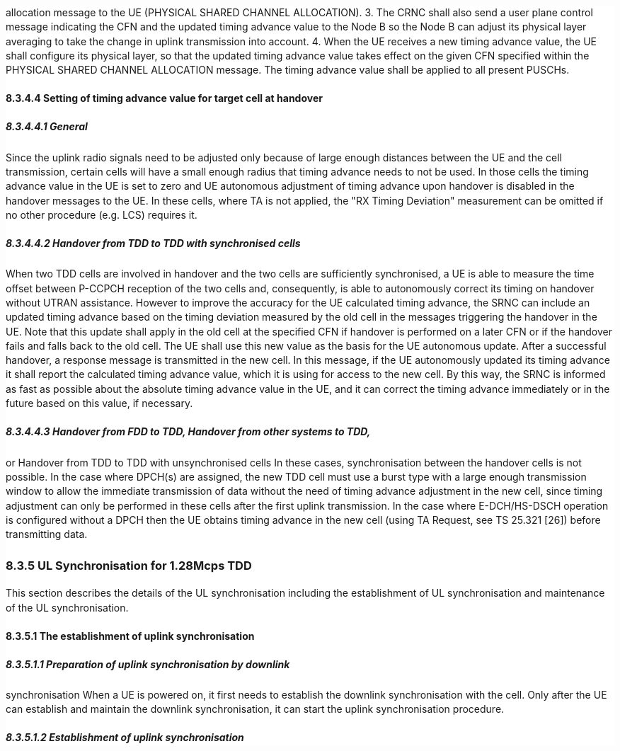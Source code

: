 allocation message to the UE (PHYSICAL SHARED CHANNEL ALLOCATION).
3\. The CRNC shall also send a user plane control message indicating the CFN
and the updated timing advance value to the Node B so the Node B can adjust
its physical layer averaging to take the change in uplink transmission into
account.
4\. When the UE receives a new timing advance value, the UE shall configure
its physical layer, so that the updated timing advance value takes effect on
the given CFN specified within the PHYSICAL SHARED CHANNEL ALLOCATION message.
The timing advance value shall be applied to all present PUSCHs.
#### 8.3.4.4 Setting of timing advance value for target cell at handover
##### 8.3.4.4.1 General
Since the uplink radio signals need to be adjusted only because of large
enough distances between the UE and the cell transmission, certain cells will
have a small enough radius that timing advance needs to not be used. In those
cells the timing advance value in the UE is set to zero and UE autonomous
adjustment of timing advance upon handover is disabled in the handover
messages to the UE.
In these cells, where TA is not applied, the "RX Timing Deviation" measurement
can be omitted if no other procedure (e.g. LCS) requires it.
##### 8.3.4.4.2 Handover from TDD to TDD with synchronised cells
When two TDD cells are involved in handover and the two cells are sufficiently
synchronised, a UE is able to measure the time offset between P-CCPCH
reception of the two cells and, consequently, is able to autonomously correct
its timing on handover without UTRAN assistance. However to improve the
accuracy for the UE calculated timing advance, the SRNC can include an updated
timing advance based on the timing deviation measured by the old cell in the
messages triggering the handover in the UE. Note that this update shall apply
in the old cell at the specified CFN if handover is performed on a later CFN
or if the handover fails and falls back to the old cell. The UE shall use this
new value as the basis for the UE autonomous update.
After a successful handover, a response message is transmitted in the new
cell. In this message, if the UE autonomously updated its timing advance it
shall report the calculated timing advance value, which it is using for access
to the new cell. By this way, the SRNC is informed as fast as possible about
the absolute timing advance value in the UE, and it can correct the timing
advance immediately or in the future based on this value, if necessary.
##### 8.3.4.4.3 Handover from FDD to TDD, Handover from other systems to TDD,
or Handover from TDD to TDD with unsynchronised cells
In these cases, synchronisation between the handover cells is not possible. In
the case where DPCH(s) are assigned, the new TDD cell must use a burst type
with a large enough transmission window to allow the immediate transmission of
data without the need of timing advance adjustment in the new cell, since
timing adjustment can only be performed in these cells after the first uplink
transmission. In the case where E-DCH/HS-DSCH operation is configured without
a DPCH then the UE obtains timing advance in the new cell (using TA Request,
see TS 25.321 [26]) before transmitting data.
### 8.3.5 UL Synchronisation for 1.28Mcps TDD
This section describes the details of the UL synchronisation including the
establishment of UL synchronisation and maintenance of the UL synchronisation.
#### 8.3.5.1 The establishment of uplink synchronisation
##### 8.3.5.1.1 Preparation of uplink synchronisation by downlink
synchronisation
When a UE is powered on, it first needs to establish the downlink
synchronisation with the cell. Only after the UE can establish and maintain
the downlink synchronisation, it can start the uplink synchronisation
procedure.
##### 8.3.5.1.2 Establishment of uplink synchronisation
